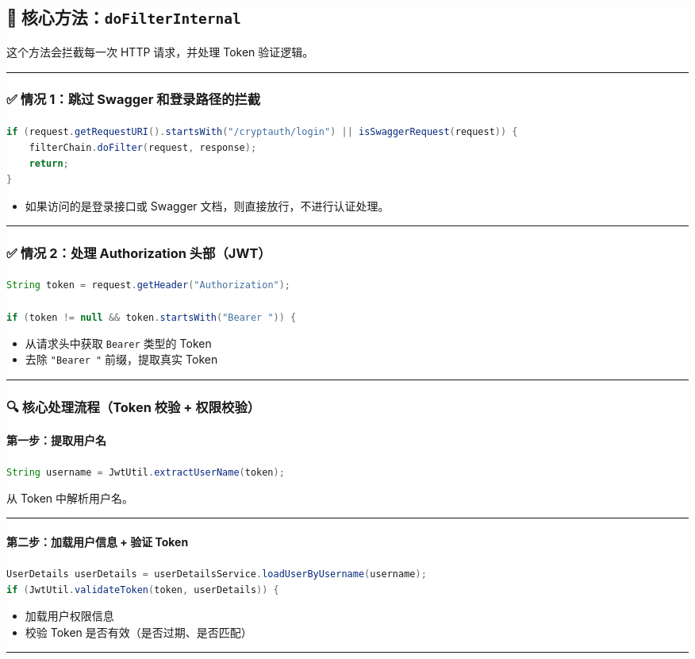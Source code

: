 
## 🔁 核心方法：`doFilterInternal`

这个方法会拦截每一次 HTTP 请求，并处理 Token 验证逻辑。

---

### ✅ 情况 1：跳过 Swagger 和登录路径的拦截

```java
if (request.getRequestURI().startsWith("/cryptauth/login") || isSwaggerRequest(request)) {
    filterChain.doFilter(request, response);
    return;
}
```

- 如果访问的是登录接口或 Swagger 文档，则直接放行，不进行认证处理。

---

### ✅ 情况 2：处理 Authorization 头部（JWT）

```java
String token = request.getHeader("Authorization");

if (token != null && token.startsWith("Bearer ")) {
```

- 从请求头中获取 `Bearer` 类型的 Token
- 去除 `"Bearer "` 前缀，提取真实 Token

---

### 🔍 核心处理流程（Token 校验 + 权限校验）

#### 第一步：提取用户名

```java
String username = JwtUtil.extractUserName(token);
```

从 Token 中解析用户名。

---

#### 第二步：加载用户信息 + 验证 Token

```java
UserDetails userDetails = userDetailsService.loadUserByUsername(username);
if (JwtUtil.validateToken(token, userDetails)) {
```

- 加载用户权限信息
- 校验 Token 是否有效（是否过期、是否匹配）

---
